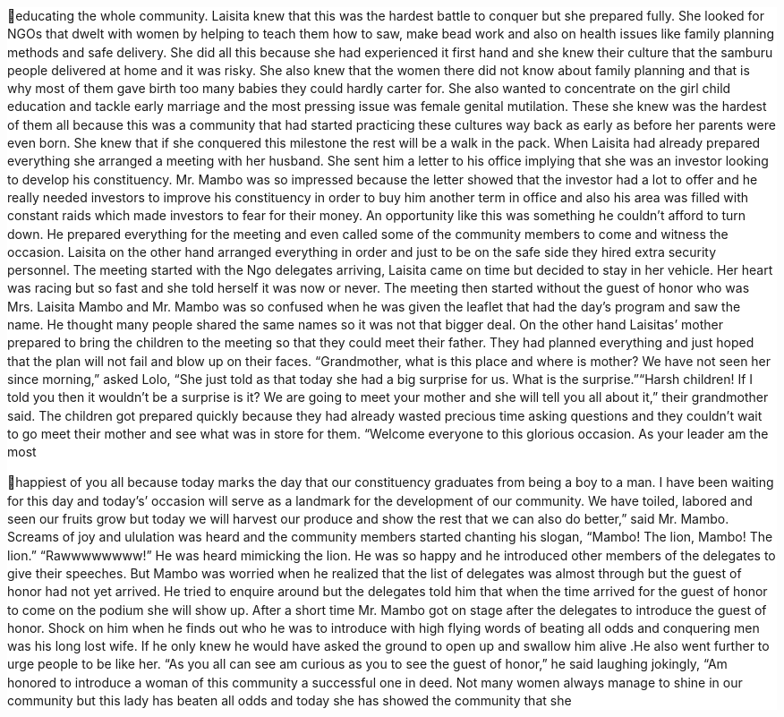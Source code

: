 educating the whole community. Laisita knew that this was the hardest battle
to conquer but she prepared fully. She looked for NGOs that dwelt with
women by helping to teach them how to saw, make bead work and also on
health issues like family planning methods and safe delivery. She did all this
because she had experienced it first hand and she knew their culture that the
samburu people delivered at home and it was risky. She also knew that the
women there did not know about family planning and that is why most of
them gave birth too many babies they could hardly carter for. She also wanted
to concentrate on the girl child education and tackle early marriage and the
most pressing issue was female genital mutilation. These she knew was the
hardest of them all because this was a community that had started practicing
these cultures way back as early as before her parents were even born. She
knew that if she conquered this milestone the rest will be a walk in the pack.
When Laisita had already prepared everything she arranged a meeting with
her husband. She sent him a letter to his office implying that she was an
investor looking to develop his constituency. Mr. Mambo was so impressed
because the letter showed that the investor had a lot to offer and he really
needed investors to improve his constituency in order to buy him another term
in office and also his area was filled with constant raids which made investors
to fear for their money. An opportunity like this was something he couldn’t
afford to turn down. He prepared everything for the meeting and even called
some of the community members to come and witness the occasion. Laisita on
the other hand arranged everything in order and just to be on the safe side they
hired extra security personnel. The meeting started with the Ngo delegates
arriving, Laisita came on time but decided to stay in her vehicle. Her heart was
racing but so fast and she told herself it was now or never. The meeting then
started without the guest of honor who was Mrs. Laisita Mambo and Mr.
Mambo was so confused when he was given the leaflet that had the day’s
program and saw the name. He thought many people shared the same names
so it was not that bigger deal.
On the other hand Laisitas’ mother prepared to bring the children to the
meeting so that they could meet their father. They had planned everything and
just hoped that the plan will not fail and blow up on their faces. “Grandmother,
what is this place and where is mother? We have not seen her since morning,”
asked Lolo, “She just told as that today she had a big surprise for us. What is
the surprise.”“Harsh children! If I told you then it wouldn’t be a surprise is it?
We are going to meet your mother and she will tell you all about it,” their
grandmother said. The children got prepared quickly because they had already
wasted precious time asking questions and they couldn’t wait to go meet their
mother and see what was in store for them.
“Welcome everyone to this glorious occasion. As your leader am the most

happiest of you all because today marks the day that our constituency
graduates from being a boy to a man. I have been waiting for this day and
today’s’ occasion will serve as a landmark for the development of our
community. We have toiled, labored and seen our fruits grow but today we
will harvest our produce and show the rest that we can also do better,” said Mr.
Mambo. Screams of joy and ululation was heard and the community members
started chanting his slogan, “Mambo! The lion, Mambo! The lion.”
“Rawwwwwwww!” He was heard mimicking the lion. He was so happy and
he introduced other members of the delegates to give their speeches. But
Mambo was worried when he realized that the list of delegates was almost
through but the guest of honor had not yet arrived. He tried to enquire around
but the delegates told him that when the time arrived for the guest of honor to
come on the podium she will show up.
After a short time Mr. Mambo got on stage after the delegates to introduce
the guest of honor. Shock on him when he finds out who he was to introduce
with high flying words of beating all odds and conquering men was his long
lost wife. If he only knew he would have asked the ground to open up and
swallow him alive .He also went further to urge people to be like her. “As you
all can see am curious as you to see the guest of honor,” he said laughing
jokingly, “Am honored to introduce a woman of this community a successful
one in deed. Not many women always manage to shine in our community but
this lady has beaten all odds and today she has showed the community that she